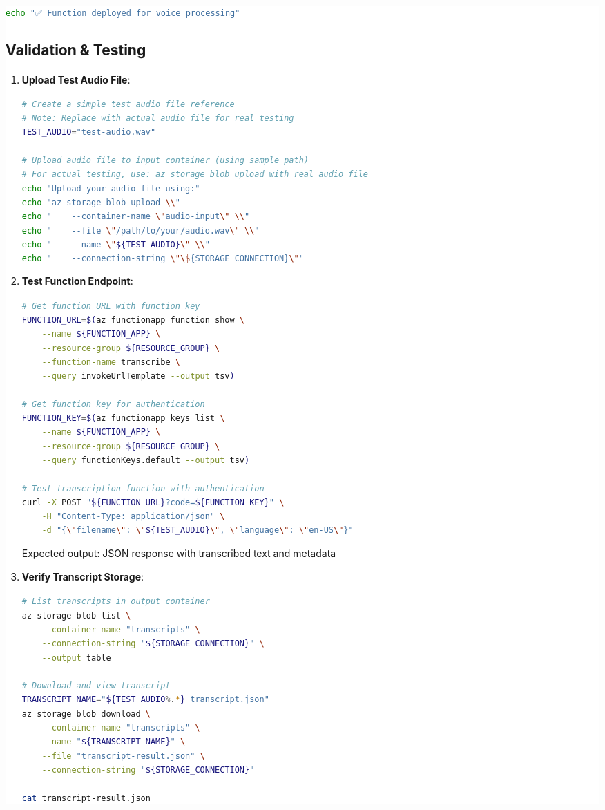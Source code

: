    ```bash
   echo "✅ Function deployed for voice processing"
   ```

## Validation & Testing

1. **Upload Test Audio File**:

   ```bash
   # Create a simple test audio file reference
   # Note: Replace with actual audio file for real testing
   TEST_AUDIO="test-audio.wav"
   
   # Upload audio file to input container (using sample path)
   # For actual testing, use: az storage blob upload with real audio file
   echo "Upload your audio file using:"
   echo "az storage blob upload \\"
   echo "    --container-name \"audio-input\" \\"
   echo "    --file \"/path/to/your/audio.wav\" \\"
   echo "    --name \"${TEST_AUDIO}\" \\"
   echo "    --connection-string \"\${STORAGE_CONNECTION}\""
   ```

2. **Test Function Endpoint**:

   ```bash
   # Get function URL with function key
   FUNCTION_URL=$(az functionapp function show \
       --name ${FUNCTION_APP} \
       --resource-group ${RESOURCE_GROUP} \
       --function-name transcribe \
       --query invokeUrlTemplate --output tsv)

   # Get function key for authentication
   FUNCTION_KEY=$(az functionapp keys list \
       --name ${FUNCTION_APP} \
       --resource-group ${RESOURCE_GROUP} \
       --query functionKeys.default --output tsv)

   # Test transcription function with authentication
   curl -X POST "${FUNCTION_URL}?code=${FUNCTION_KEY}" \
       -H "Content-Type: application/json" \
       -d "{\"filename\": \"${TEST_AUDIO}\", \"language\": \"en-US\"}"
   ```

   Expected output: JSON response with transcribed text and metadata

3. **Verify Transcript Storage**:

   ```bash
   # List transcripts in output container
   az storage blob list \
       --container-name "transcripts" \
       --connection-string "${STORAGE_CONNECTION}" \
       --output table

   # Download and view transcript
   TRANSCRIPT_NAME="${TEST_AUDIO%.*}_transcript.json"
   az storage blob download \
       --container-name "transcripts" \
       --name "${TRANSCRIPT_NAME}" \
       --file "transcript-result.json" \
       --connection-string "${STORAGE_CONNECTION}"

   cat transcript-result.json
   ```
